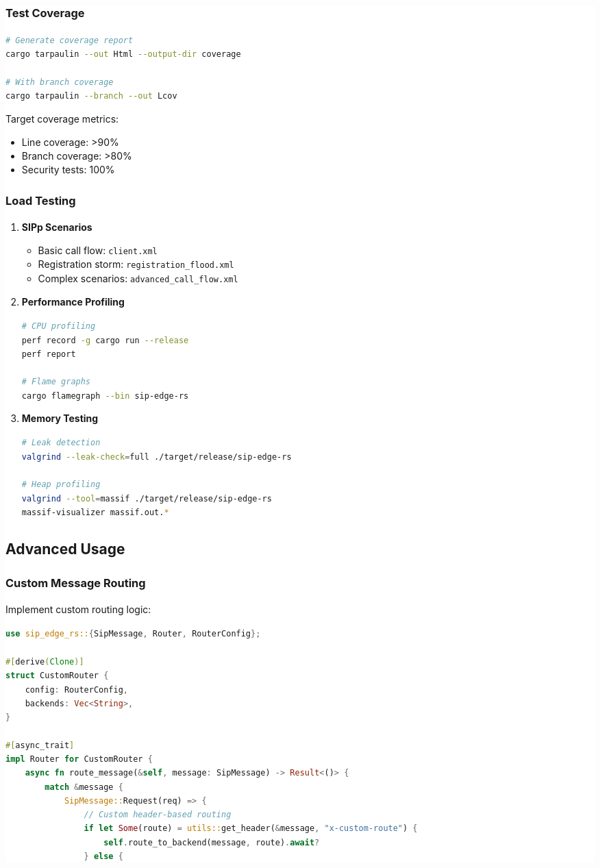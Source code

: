 ### Test Coverage

```bash
# Generate coverage report
cargo tarpaulin --out Html --output-dir coverage

# With branch coverage
cargo tarpaulin --branch --out Lcov
```

Target coverage metrics:
- Line coverage: >90%
- Branch coverage: >80%
- Security tests: 100%

### Load Testing

1. **SIPp Scenarios**
   - Basic call flow: `client.xml`
   - Registration storm: `registration_flood.xml`
   - Complex scenarios: `advanced_call_flow.xml`

2. **Performance Profiling**
   ```bash
   # CPU profiling
   perf record -g cargo run --release
   perf report
   
   # Flame graphs
   cargo flamegraph --bin sip-edge-rs
   ```

3. **Memory Testing**
   ```bash
   # Leak detection
   valgrind --leak-check=full ./target/release/sip-edge-rs
   
   # Heap profiling
   valgrind --tool=massif ./target/release/sip-edge-rs
   massif-visualizer massif.out.*
   ```

## Advanced Usage

### Custom Message Routing

Implement custom routing logic:

```rust
use sip_edge_rs::{SipMessage, Router, RouterConfig};

#[derive(Clone)]
struct CustomRouter {
    config: RouterConfig,
    backends: Vec<String>,
}

#[async_trait]
impl Router for CustomRouter {
    async fn route_message(&self, message: SipMessage) -> Result<()> {
        match &message {
            SipMessage::Request(req) => {
                // Custom header-based routing
                if let Some(route) = utils::get_header(&message, "x-custom-route") {
                    self.route_to_backend(message, route).await?
                } else {
```